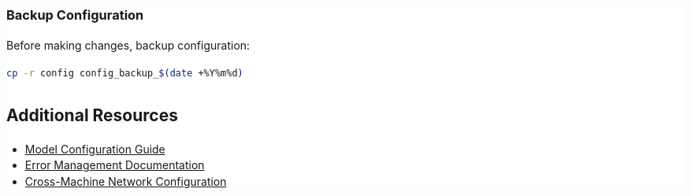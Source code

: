 ### Backup Configuration

Before making changes, backup configuration:

```bash
cp -r config config_backup_$(date +%Y%m%d)
```

## Additional Resources

- [Model Configuration Guide](main_pc_code/_DOCUMENTSFINAL/implementation/models_configuration.md)
- [Error Management Documentation](documentation/error_management/error_management_config.yaml)
- [Cross-Machine Network Configuration](main_pc_code/_DOCUMENTSFINAL/implementation/cross_machine_network_config.md)